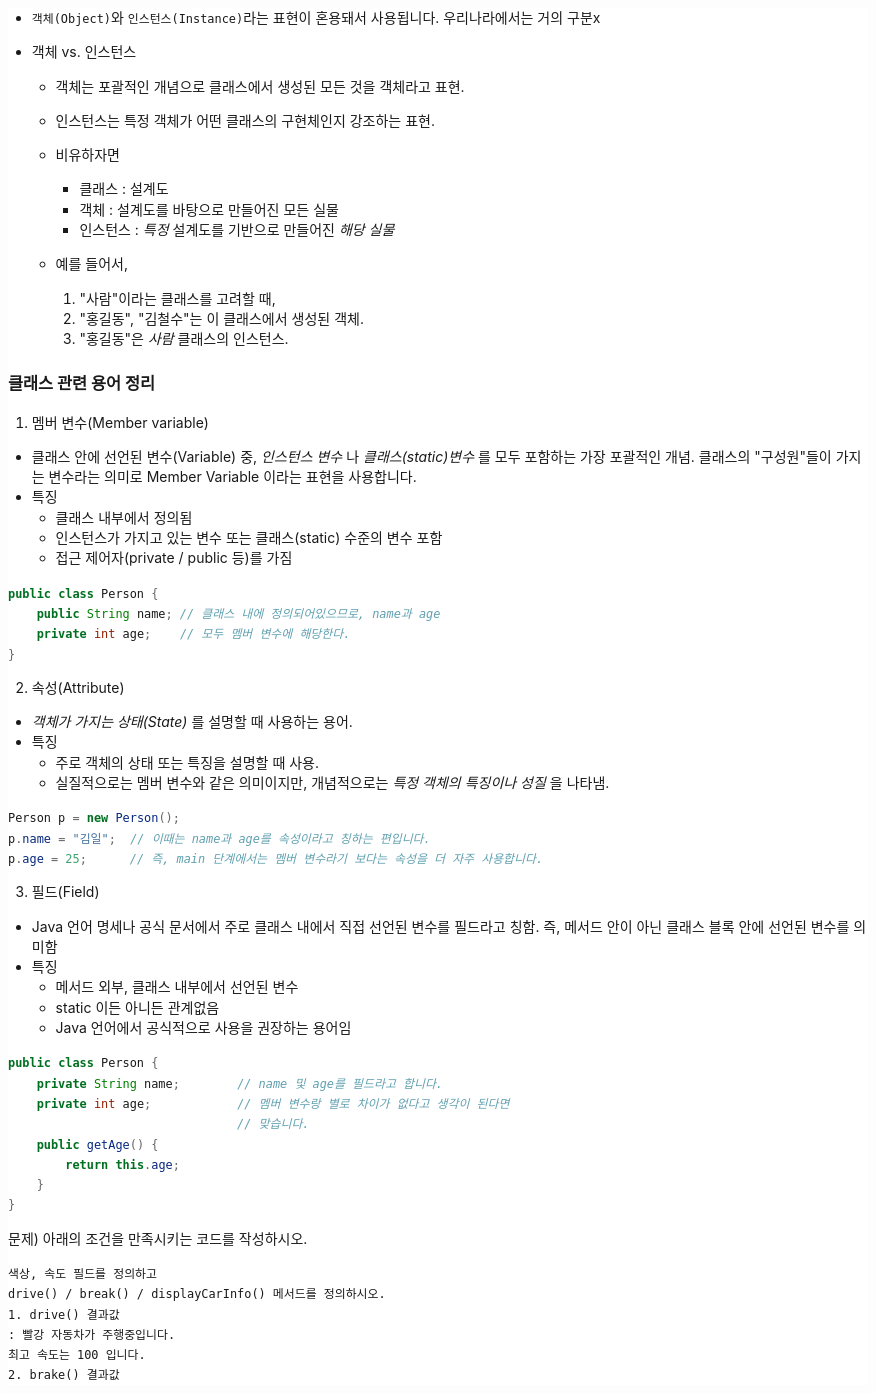- `객체(Object)`와 `인스턴스(Instance)`라는 표현이 혼용돼서 사용됩니다. 우리나라에서는 거의 구분x

- 객체 vs. 인스턴스
    - 객체는 포괄적인 개념으로 클래스에서 생성된 모든 것을 객체라고 표현.
    - 인스턴스는 특정 객체가 어떤 클래스의 구현체인지 강조하는 표현.

    - 비유하자면
        - 클래스 : 설계도
        - 객체 : 설계도를 바탕으로 만들어진 모든 실물
        - 인스턴스 : _특정_ 설계도를 기반으로 만들어진 _해당 실물_

    - 예를 들어서,
        1. "사람"이라는 클래스를 고려할 때,
        2. "홍길동", "김철수"는 이 클래스에서 생성된 객체.
        3. "홍길동"은 _사람_ 클래스의 인스턴스.

### 클래스 관련 용어 정리
1. 멤버 변수(Member variable)
- 클래스 안에 선언된 변수(Variable) 중, _인스턴스 변수_ 나 _클래스(static)변수_ 를 모두 포함하는 가장 포괄적인
  개념. 클래스의 "구성원"들이 가지는 변수라는 의미로 Member Variable 이라는 표현을 사용합니다.
- 특징
    - 클래스 내부에서 정의됨
    - 인스턴스가 가지고 있는 변수 또는 클래스(static) 수준의 변수 포함
    - 접근 제어자(private / public 등)를 가짐
```java
public class Person {
    public String name; // 클래스 내에 정의되어있으므로, name과 age
    private int age;    // 모두 멤버 변수에 해당한다.
}    
```

2. 속성(Attribute)
- _객체가 가지는 상태(State)_ 를 설명할 때 사용하는 용어.
- 특징
    - 주로 객체의 상태 또는 특징을 설명할 때 사용.
    - 실질적으로는 멤버 변수와 같은 의미이지만, 개념적으로는 _특정 객체의 특징이나 성질_ 을 나타냄.
```java
Person p = new Person();
p.name = "김일";  // 이때는 name과 age를 속성이라고 칭하는 편입니다.
p.age = 25;      // 즉, main 단계에서는 멤버 변수라기 보다는 속성을 더 자주 사용합니다.
```

3. 필드(Field)
- Java 언어 명세나 공식 문서에서 주로 클래스 내에서 직접 선언된 변수를 필드라고 칭함.
  즉, 메서드 안이 아닌 클래스 블록 안에 선언된 변수를 의미함
- 특징
    - 메서드 외부, 클래스 내부에서 선언된 변수
    - static 이든 아니든 관계없음
    - Java 언어에서 공식적으로 사용을 권장하는 용어임
```java
public class Person {
    private String name;        // name 및 age를 필드라고 합니다.
    private int age;            // 멤버 변수랑 별로 차이가 없다고 생각이 된다면
                                // 맞습니다.
    public getAge() {
        return this.age;
    }
}
```
문제) 아래의 조건을 만족시키는 코드를 작성하시오.
```
색상, 속도 필드를 정의하고
drive() / break() / displayCarInfo() 메서드를 정의하시오.
1. drive() 결과값
: 빨강 자동차가 주행중입니다.
최고 속도는 100 입니다.
2. brake() 결과값
```